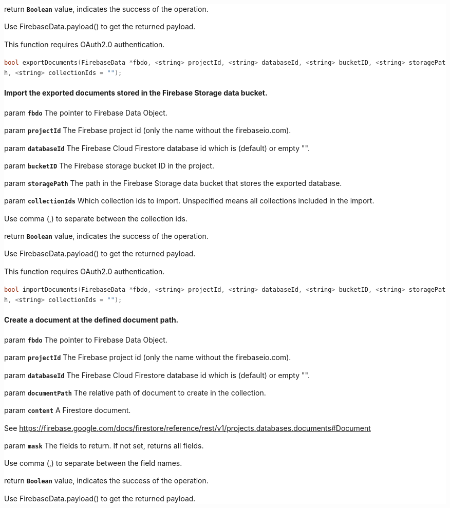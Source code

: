 return **`Boolean`** value, indicates the success of the operation.

Use FirebaseData.payload() to get the returned payload.

This function requires OAuth2.0 authentication.

```cpp
bool exportDocuments(FirebaseData *fbdo, <string> projectId, <string> databaseId, <string> bucketID, <string> storagePath, <string> collectionIds = "");
```

#### Import the exported documents stored in the Firebase Storage data bucket.

param **`fbdo`** The pointer to Firebase Data Object.

param **`projectId`** The Firebase project id (only the name without the firebaseio.com).

param **`databaseId`** The Firebase Cloud Firestore database id which is (default) or empty "".

param **`bucketID`** The Firebase storage bucket ID in the project.

param **`storagePath`** The path in the Firebase Storage data bucket that stores the exported database.

param **`collectionIds`** Which collection ids to import. Unspecified means all collections included in the import.

Use comma (,) to separate between the collection ids.

return **`Boolean`** value, indicates the success of the operation.

Use FirebaseData.payload() to get the returned payload.

This function requires OAuth2.0 authentication.

```cpp
bool importDocuments(FirebaseData *fbdo, <string> projectId, <string> databaseId, <string> bucketID, <string> storagePath, <string> collectionIds = "");
```

#### Create a document at the defined document path.

param **`fbdo`** The pointer to Firebase Data Object.

param **`projectId`** The Firebase project id (only the name without the firebaseio.com).

param **`databaseId`** The Firebase Cloud Firestore database id which is (default) or empty "".

param **`documentPath`** The relative path of document to create in the collection.

param **`content`** A Firestore document.

See https://firebase.google.com/docs/firestore/reference/rest/v1/projects.databases.documents#Document

param **`mask`** The fields to return. If not set, returns all fields.

Use comma (,) to separate between the field names.

return **`Boolean`** value, indicates the success of the operation.

Use FirebaseData.payload() to get the returned payload.
